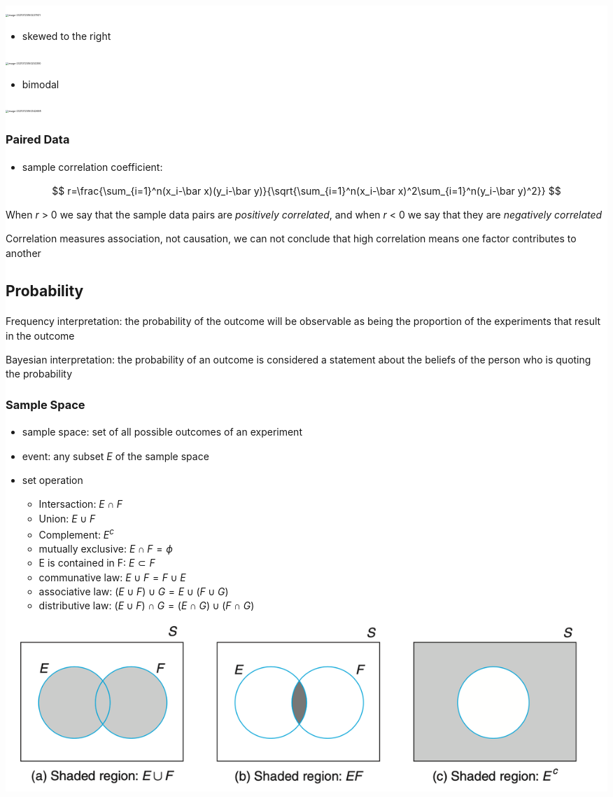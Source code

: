 <img src="https://tva1.sinaimg.cn/large/e6c9d24egy1gztozly19yj20qc0gm3yz.jpg" alt="image-20210725160227931" style="zoom:25%;" />

- skewed to the right

<img src="https://tva1.sinaimg.cn/large/e6c9d24egy1gztozry548j20qi0fywf1.jpg" alt="image-20210725160253390" style="zoom:25%;" />

- bimodal

<img src="https://tva1.sinaimg.cn/large/e6c9d24egy1gztozq3vq7j20pa0h23z8.jpg" alt="image-20210725160342698" style="zoom:25%;" />

### Paired Data

- sample correlation coefficient: 

$$
r=\frac{\sum_{i=1}^n(x_i-\bar x)(y_i-\bar y)}{\sqrt{\sum_{i=1}^n(x_i-\bar x)^2\sum_{i=1}^n(y_i-\bar y)^2}}
$$

When *r* > 0 we say that the sample data pairs are *positively correlated*, and when *r* < 0 we say that they are *negatively correlated*

Correlation measures association, not causation, we can not conclude that high correlation means one factor contributes to another

## Probability

Frequency interpretation: the probability of the outcome will be observable as being the proportion of the experiments that result in the outcome

Bayesian interpretation: the probability of an outcome is considered a statement about the beliefs of the person who is quoting the probability

### Sample Space

- sample space: set of all possible outcomes of an experiment

- event: any subset *E* of the sample space
- set operation
  - Intersaction: $E \cap F$
  - Union: $E \cup F$
  - Complement: $E^c$
  - mutually exclusive: $E \cap F=\phi$
  - E is contained in F: $E \subset F$
  - communative law: $E \cup F=F\cup E$
  - associative law: $(E\cup F)\cup G=E\cup (F\cup G)$
  - distributive law: $(E\cup F)\cap G=(E\cap G) \cup (F\cap G)$

![image-20210725182157150](../Images/2CDNtEvHIomxnzf.png)

